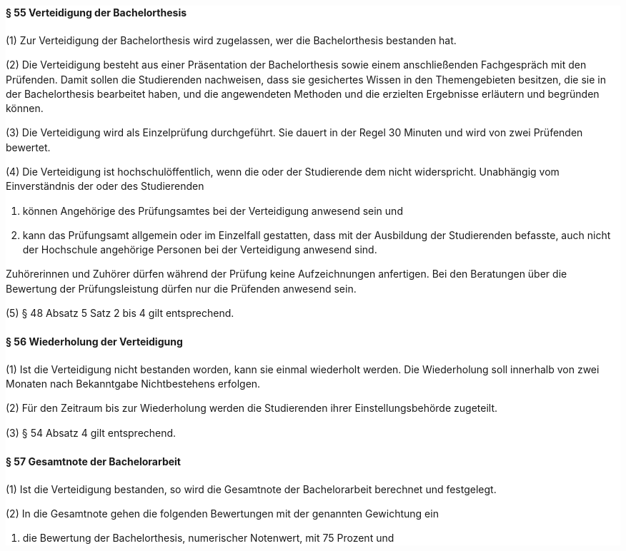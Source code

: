 
#### § 55 Verteidigung der Bachelorthesis

(1) Zur Verteidigung der Bachelorthesis wird zugelassen, wer die
Bachelorthesis bestanden hat.

(2) Die Verteidigung besteht aus einer Präsentation der Bachelorthesis
sowie einem anschließenden Fachgespräch mit den Prüfenden. Damit
sollen die Studierenden nachweisen, dass sie gesichertes Wissen in den
Themengebieten besitzen, die sie in der Bachelorthesis bearbeitet
haben, und die angewendeten Methoden und die erzielten Ergebnisse
erläutern und begründen können.

(3) Die Verteidigung wird als Einzelprüfung durchgeführt. Sie dauert
in der Regel 30 Minuten und wird von zwei Prüfenden bewertet.

(4) Die Verteidigung ist hochschulöffentlich, wenn die oder der
Studierende dem nicht widerspricht. Unabhängig vom Einverständnis der
oder des Studierenden

1.  können Angehörige des Prüfungsamtes bei der Verteidigung anwesend sein
    und


2.  kann das Prüfungsamt allgemein oder im Einzelfall gestatten, dass mit
    der Ausbildung der Studierenden befasste, auch nicht der Hochschule
    angehörige Personen bei der Verteidigung anwesend sind.



Zuhörerinnen und Zuhörer dürfen während der Prüfung keine
Aufzeichnungen anfertigen. Bei den Beratungen über die Bewertung der
Prüfungsleistung dürfen nur die Prüfenden anwesend sein.

(5) § 48 Absatz 5 Satz 2 bis 4 gilt entsprechend.


#### § 56 Wiederholung der Verteidigung

(1) Ist die Verteidigung nicht bestanden worden, kann sie einmal
wiederholt werden. Die Wiederholung soll innerhalb von zwei Monaten
nach Bekanntgabe Nichtbestehens erfolgen.

(2) Für den Zeitraum bis zur Wiederholung werden die Studierenden
ihrer Einstellungsbehörde zugeteilt.

(3) § 54 Absatz 4 gilt entsprechend.


#### § 57 Gesamtnote der Bachelorarbeit

(1) Ist die Verteidigung bestanden, so wird die Gesamtnote der
Bachelorarbeit berechnet und festgelegt.

(2) In die Gesamtnote gehen die folgenden Bewertungen mit der
genannten Gewichtung ein

1.  die Bewertung der Bachelorthesis, numerischer Notenwert, mit 75
    Prozent und
